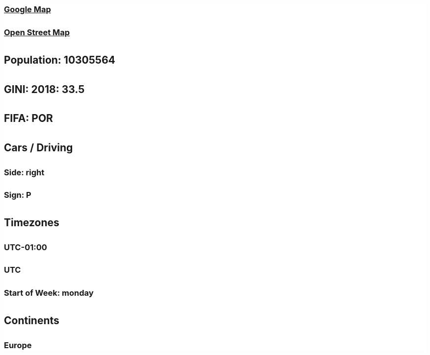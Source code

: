 ### [Google Map](https://goo.gl/maps/BaTBSyc4GWMmbAKB8)
### [Open Street Map](https://www.openstreetmap.org/relation/295480)
## Population: 10305564
## GINI: 2018: 33.5
## FIFA: POR
## Cars / Driving
### Side: right
### Sign: P
## Timezones
### UTC-01:00
### UTC
### Start of Week: monday
## Continents
### Europe